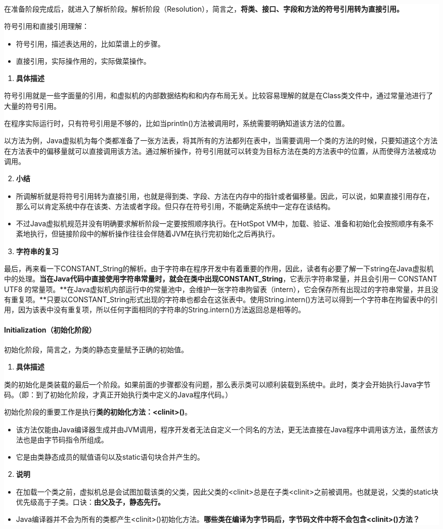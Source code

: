 在准备阶段完成后，就进入了解析阶段。解析阶段（Resolution），简言之，**将类、接口、字段和方法的符号引用转为直接引用。**



符号引用和直接引用理解：

- 符号引用，描述表达用的，比如菜谱上的步骤。

- 直接引用，实际操作用的，实际做菜操作。



1.  **具体描述**

符号引用就是一些字面量的引用，和虚拟机的内部数据结构和和内存布局无关。比较容易理解的就是在Class类文件中，通过常量池进行了大量的符号引用。

在程序实际运行时，只有符号引用是不够的，比如当println()方法被调用时，系统需要明确知道该方法的位置。

以方法为例，Java虚拟机为每个类都准备了一张方法表，将其所有的方法都列在表中，当需要调用一个类的方法的时候，只要知道这个方法在方法表中的偏移量就可以直接调用该方法。通过解析操作，符号引用就可以转变为目标方法在类的方法表中的位置，从而使得方法被成功调用。



2. **小结**

- 所调解析就是将符号引用转为直接引用，也就是得到类、字段、方法在内存中的指针或者偏移量。因此，可以说，如果直接引用存在，那么可以肯定系统中存在该类、方法或者字段。但只存在符号引用，不能确定系统中一定存在该结构。

- 不过Java虚拟机规范并没有明确要求解析阶段一定要按照顺序执行。在HotSpot VM中，加载、验证、准备和初始化会按照顺序有条不紊地执行，但链接阶段中的解析操作往往会伴随着JVM在执行完初始化之后再执行。



3. **字符串的复习**

最后，再来看一下CONSTANT_String的解析。由于字符串在程序开发中有着重要的作用，因此，读者有必要了解一下string在Java虚拟机中的处理。**当在Java代码中直接使用字符串常量时，就会在类中出现CONSTANT_String**，它表示字符串常量，并且会引用一 CONSTANT UTF8 的常量项。**在Java虚拟机内部运行中的常量池中，会维护一张字符串拘留表（intern），它会保存所有出现过的字符串常量，并且没有重复项。**只要以CONSTANT_String形式出现的字符串也都会在这张表中。使用String.intern()方法可以得到一个字符串在拘留表中的引用，因为该表中没有重复项，所以任何字面相同的字符串的String.intern()方法返回总是相等的。



#### Initialization（初始化阶段）

初始化阶段，简言之，为类的静态变量赋予正确的初始值。



1.  **具体描述**

类的初始化是类装载的最后一个阶段。如果前面的步骤都没有问题，那么表示类可以顺利装载到系统中。此时，类才会开始执行Java字节码。（即：到了初始化阶段，才真正开始执行类中定义的Java程序代码。）



初始化阶段的重要工作是执行**类的初始化方法：\<clinit\>()**。

- 该方法仅能由Java编译器生成并由JVM调用，程序开发者无法自定义一个同名的方法，更无法直接在Java程序中调用该方法，虽然该方法也是由字节码指令所组成。

- 它是由类静态成员的赋值语句以及static语句块合并产生的。



2. **说明**

- 在加载一个类之前，虚拟机总是会试图加载该类的父类，因此父类的\<clinit\>总是在子类\<clinit\>之前被调用。也就是说，父类的static块优先级高于子类。口诀：**由父及子，静态先行。**

- Java编译器并不会为所有的类都产生\<clinit\>()初始化方法。**哪些类在编译为字节码后，字节码文件中将不会包含\<clinit\>()方法？**
